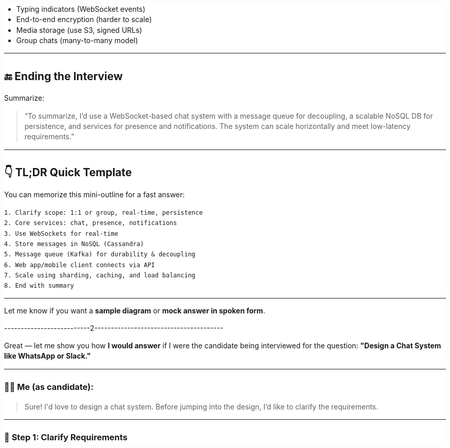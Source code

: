 * Typing indicators (WebSocket events)
* End-to-end encryption (harder to scale)
* Media storage (use S3, signed URLs)
* Group chats (many-to-many model)

---

## 🔚 Ending the Interview

Summarize:

> “To summarize, I’d use a WebSocket-based chat system with a message queue for decoupling, a scalable NoSQL DB for persistence, and services for presence and notifications. The system can scale horizontally and meet low-latency requirements.”

---

## 👇 TL;DR Quick Template

You can memorize this mini-outline for a fast answer:

```
1. Clarify scope: 1:1 or group, real-time, persistence
2. Core services: chat, presence, notifications
3. Use WebSockets for real-time
4. Store messages in NoSQL (Cassandra)
5. Message queue (Kafka) for durability & decoupling
6. Web app/mobile client connects via API
7. Scale using sharding, caching, and load balancing
8. End with summary
```

---

Let me know if you want a **sample diagram** or **mock answer in spoken form**.



--------------------------2---------------------------------------


Great — let me show you how **I would answer** if I were the candidate being interviewed for the question:
**"Design a Chat System like WhatsApp or Slack."**

---

### 🧑‍💼 **Me (as candidate):**

> Sure! I'd love to design a chat system. Before jumping into the design, I’d like to clarify the requirements.

---

### 🔹 **Step 1: Clarify Requirements**
